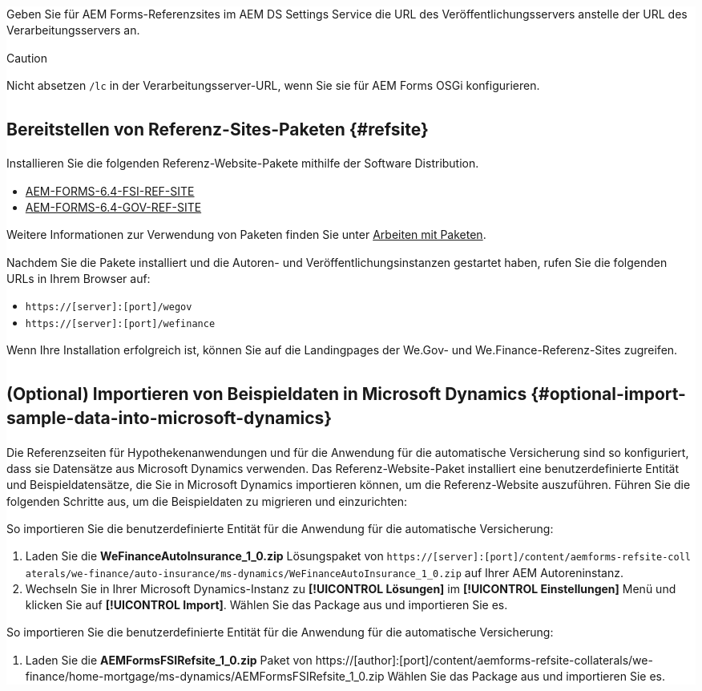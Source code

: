 Geben Sie für AEM Forms-Referenzsites im AEM DS Settings Service die URL des Veröffentlichungsservers anstelle der URL des Verarbeitungsservers an.

>[!CAUTION]
>
>Nicht absetzen `/lc` in der Verarbeitungsserver-URL, wenn Sie sie für AEM Forms OSGi konfigurieren.

## Bereitstellen von Referenz-Sites-Paketen {#refsite}

Installieren Sie die folgenden Referenz-Website-Pakete mithilfe der Software Distribution.

* [AEM-FORMS-6.4-FSI-REF-SITE](https://experience.adobe.com/#/downloads/content/software-distribution/en/aem.html?package=/content/software-distribution/en/details.html/content/dam/aem/public/adobe/packages/cq640/fd/AEM-FORMS-6.4-FSI-REF-SITE)
* [AEM-FORMS-6.4-GOV-REF-SITE](https://experience.adobe.com/#/downloads/content/software-distribution/en/aem.html?package=/content/software-distribution/en/details.html/content/dam/aem/public/adobe/packages/cq640/fd/AEM-FORMS-6.4-GOV-REF-SITE)

Weitere Informationen zur Verwendung von Paketen finden Sie unter [Arbeiten mit Paketen](/help/sites-administering/package-manager.md).

Nachdem Sie die Pakete installiert und die Autoren- und Veröffentlichungsinstanzen gestartet haben, rufen Sie die folgenden URLs in Ihrem Browser auf:

* `https://[server]:[port]/wegov`
* `https://[server]:[port]/wefinance`

Wenn Ihre Installation erfolgreich ist, können Sie auf die Landingpages der We.Gov- und We.Finance-Referenz-Sites zugreifen.

## (Optional) Importieren von Beispieldaten in Microsoft Dynamics {#optional-import-sample-data-into-microsoft-dynamics}

Die Referenzseiten für Hypothekenanwendungen und für die Anwendung für die automatische Versicherung sind so konfiguriert, dass sie Datensätze aus Microsoft Dynamics verwenden. Das Referenz-Website-Paket installiert eine benutzerdefinierte Entität und Beispieldatensätze, die Sie in Microsoft Dynamics importieren können, um die Referenz-Website auszuführen. Führen Sie die folgenden Schritte aus, um die Beispieldaten zu migrieren und einzurichten:

So importieren Sie die benutzerdefinierte Entität für die Anwendung für die automatische Versicherung:

1. Laden Sie die **WeFinanceAutoInsurance_1_0.zip** Lösungspaket von `https://[server]:[port]/content/aemforms-refsite-collaterals/we-finance/auto-insurance/ms-dynamics/WeFinanceAutoInsurance_1_0.zip` auf Ihrer AEM Autoreninstanz.
1. Wechseln Sie in Ihrer Microsoft Dynamics-Instanz zu **[!UICONTROL Lösungen]** im **[!UICONTROL Einstellungen]** Menü und klicken Sie auf **[!UICONTROL Import]**. Wählen Sie das Package aus und importieren Sie es.

So importieren Sie die benutzerdefinierte Entität für die Anwendung für die automatische Versicherung:

1. Laden Sie die **AEMFormsFSIRefsite_1_0.zip** Paket von https://[author]:[port]/content/aemforms-refsite-collaterals/we-finance/home-mortgage/ms-dynamics/AEMFormsFSIRefsite_1_0.zip Wählen Sie das Package aus und importieren Sie es.

